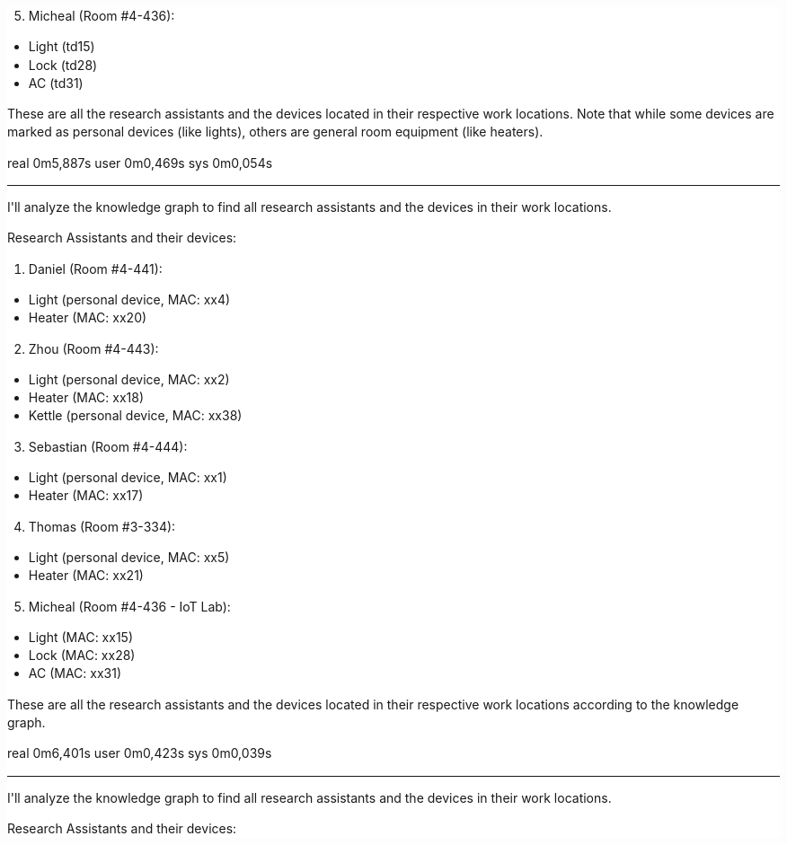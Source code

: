 5. Micheal (Room #4-436):
- Light (td15)
- Lock (td28)
- AC (td31)

These are all the research assistants and the devices located in their respective work locations. Note that while some devices are marked as personal devices (like lights), others are general room equipment (like heaters).

real    0m5,887s
user    0m0,469s
sys     0m0,054s



-------------------------------------------------------------------------------
I'll analyze the knowledge graph to find all research assistants and the devices in their work locations.

Research Assistants and their devices:

1. Daniel (Room #4-441):
- Light (personal device, MAC: xx4)
- Heater (MAC: xx20)

2. Zhou (Room #4-443):
- Light (personal device, MAC: xx2)
- Heater (MAC: xx18)
- Kettle (personal device, MAC: xx38)

3. Sebastian (Room #4-444):
- Light (personal device, MAC: xx1)
- Heater (MAC: xx17)

4. Thomas (Room #3-334):
- Light (personal device, MAC: xx5)
- Heater (MAC: xx21)

5. Micheal (Room #4-436 - IoT Lab):
- Light (MAC: xx15)
- Lock (MAC: xx28)
- AC (MAC: xx31)

These are all the research assistants and the devices located in their respective work locations according to the knowledge graph.

real    0m6,401s
user    0m0,423s
sys     0m0,039s



-------------------------------------------------------------------------------

I'll analyze the knowledge graph to find all research assistants and the devices in their work locations.

Research Assistants and their devices:
